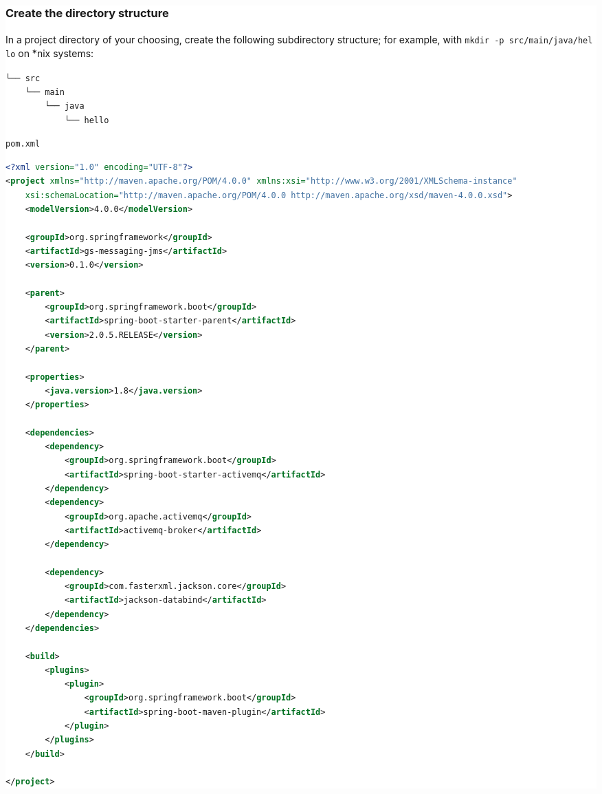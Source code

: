 ### Create the directory structure
In a project directory of your choosing, create the following subdirectory structure; for example, with `mkdir -p src/main/java/hello` on *nix systems:

```
└── src
    └── main
        └── java
            └── hello
```

`pom.xml`

```xml
<?xml version="1.0" encoding="UTF-8"?>
<project xmlns="http://maven.apache.org/POM/4.0.0" xmlns:xsi="http://www.w3.org/2001/XMLSchema-instance"
    xsi:schemaLocation="http://maven.apache.org/POM/4.0.0 http://maven.apache.org/xsd/maven-4.0.0.xsd">
    <modelVersion>4.0.0</modelVersion>

    <groupId>org.springframework</groupId>
    <artifactId>gs-messaging-jms</artifactId>
    <version>0.1.0</version>

    <parent>
        <groupId>org.springframework.boot</groupId>
        <artifactId>spring-boot-starter-parent</artifactId>
        <version>2.0.5.RELEASE</version>
    </parent>

    <properties>
        <java.version>1.8</java.version>
    </properties>

    <dependencies>
        <dependency>
            <groupId>org.springframework.boot</groupId>
            <artifactId>spring-boot-starter-activemq</artifactId>
        </dependency>
        <dependency>
            <groupId>org.apache.activemq</groupId>
            <artifactId>activemq-broker</artifactId>
        </dependency>

        <dependency>
            <groupId>com.fasterxml.jackson.core</groupId>
            <artifactId>jackson-databind</artifactId>
        </dependency>
    </dependencies>

    <build>
        <plugins>
            <plugin>
                <groupId>org.springframework.boot</groupId>
                <artifactId>spring-boot-maven-plugin</artifactId>
            </plugin>
        </plugins>
    </build>

</project>
```
